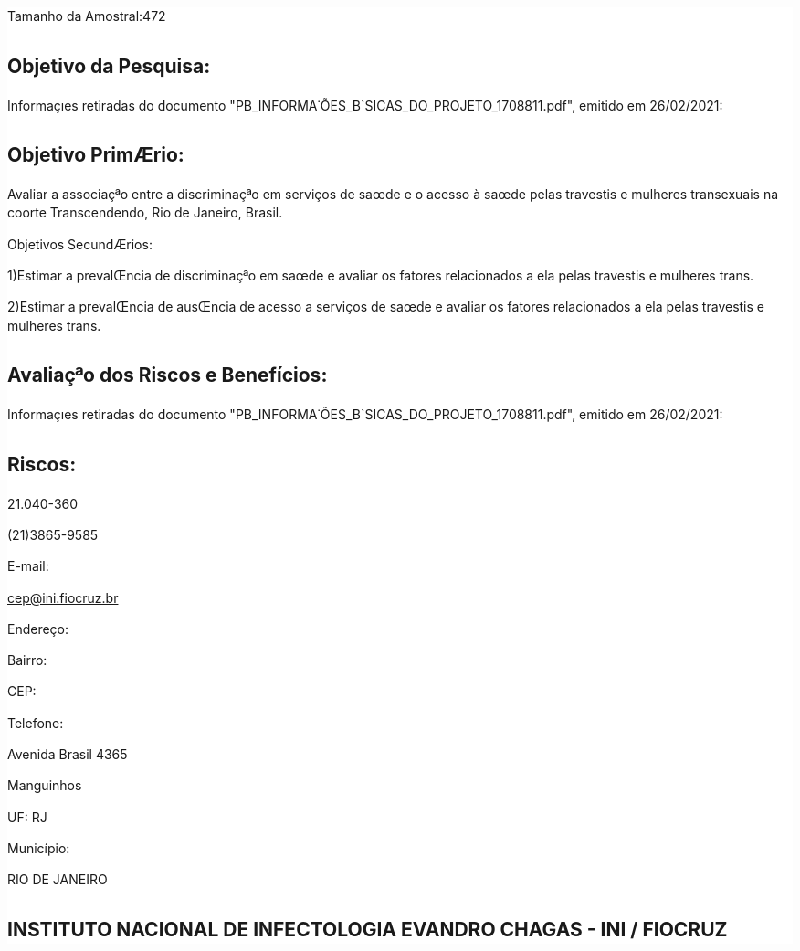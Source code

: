 Tamanho da Amostral:472

## Objetivo da Pesquisa:

Informaçıes retiradas do documento "PB\_INFORMA˙ÕES\_B`SICAS\_DO\_PROJETO\_1708811.pdf", emitido em 26/02/2021:

## Objetivo PrimÆrio:

Avaliar a associaçªo entre a discriminaçªo em serviços de saœde e o acesso à saœde pelas travestis e mulheres transexuais na coorte Transcendendo, Rio de Janeiro, Brasil.

Objetivos SecundÆrios:

1)Estimar a prevalŒncia de discriminaçªo em saœde e avaliar os fatores relacionados a ela pelas travestis e mulheres trans.

2)Estimar a prevalŒncia de ausŒncia de acesso a serviços de saœde e avaliar os fatores relacionados a ela pelas travestis e mulheres trans.

## Avaliaçªo dos Riscos e Benefícios:

Informaçıes retiradas do documento "PB\_INFORMA˙ÕES\_B`SICAS\_DO\_PROJETO\_1708811.pdf", emitido em 26/02/2021:

## Riscos:

21.040-360

(21)3865-9585

E-mail:

cep@ini.fiocruz.br

Endereço:

Bairro:

CEP:

Telefone:

Avenida Brasil 4365

Manguinhos

UF: RJ

Município:

RIO DE JANEIRO

## INSTITUTO NACIONAL DE INFECTOLOGIA EVANDRO CHAGAS - INI / FIOCRUZ

